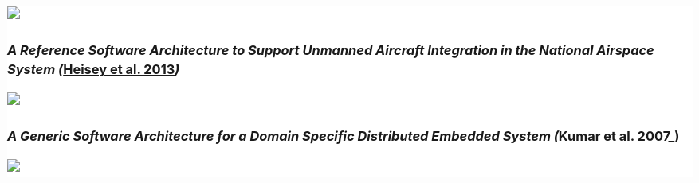 <div class="caption-img-container">
  <div class="caption-img">
    <img src=/static/images/monthe_2022.png />
  </div>
</div>

### _A Reference Software Architecture to Support Unmanned Aircraft Integration in the National Airspace System (_[Heisey et al. 2013](https://doi.org/10.1007/s10846-012-9691-8)_)_

<div class="caption-img-container">
    <div class="caption-img">
      <img src=/static/images/helsey_2013.png />
    </div>
</div>

### _A Generic Software Architecture for a Domain Specific Distributed Embedded System (_[Kumar  et al. 2007](https://d1wqtxts1xzle7.cloudfront.net/57738320/2.A_genneric_Architetcure-libre.pdf?1541926903=&response-content-disposition=inline%3B+filename%3DA_Generic_Software_Architecture_for_a_Do.pdf&Expires=1732661954&Signature=SWl6M1B3ehq~aGsixKFoaHZ79fJidL-8GfHJD67rxy6gwOnDoVdAvpj87sv31GGlBCUfLTx1gd~pf2epJo8sam42vPKT0qcuLfcAiWn4DcE7JioUd4pKZp3jJF1~FGsOEH8KQv8UmyV35k03-Cbi5vBe7BNTWwWv95GrfdvTzg6am3YuC-hQQ~ojtrhOVPN06UUUMPonQa8We13QXC9hrn~GUDwjFb6e5-a~egBEgQ1WjzsQwKSUJ07-S94eBgpw2ynLLN10WrA37UATg-PVo1c1hh37MJAtA8x3eEv0se3F-R6SwDZ2cn7z~66-5QTm8L1-GYPHhwPh7ojnG04ODg__&Key-Pair-Id=APKAJLOHF5GGSLRBV4ZA)_)

<div class="caption-img-container">
    <div class="caption-img">
      <img src=/static/images/kumar_2007.png />
    </div>
</div>
